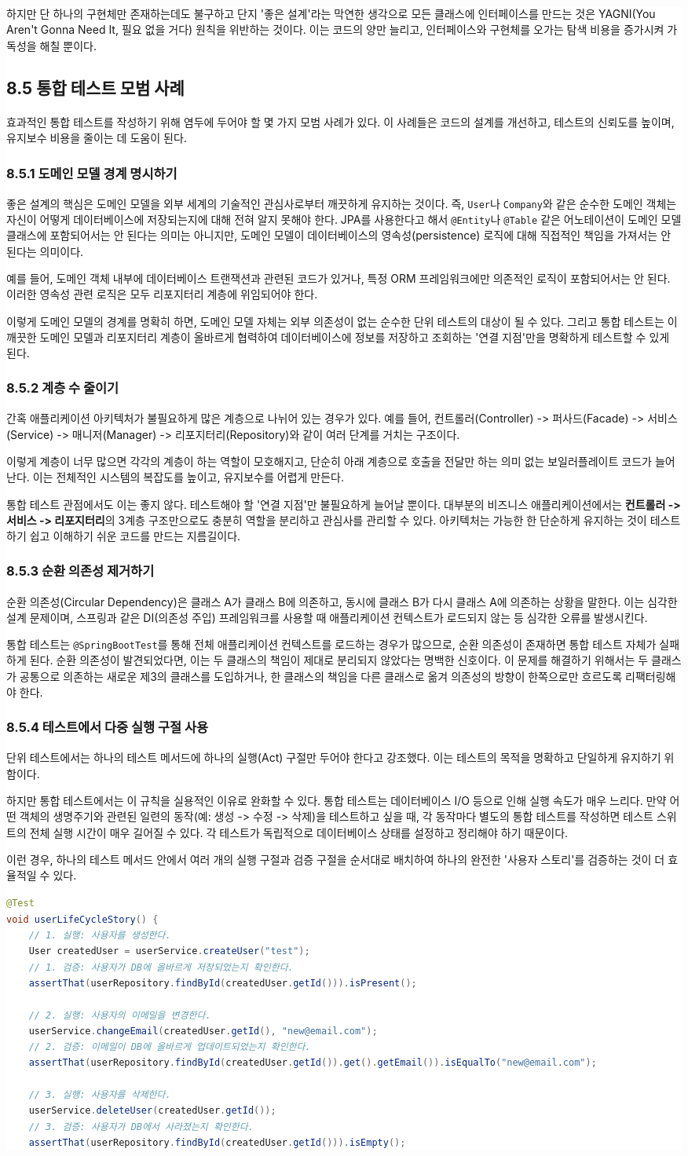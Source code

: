하지만 단 하나의 구현체만 존재하는데도 불구하고 단지 '좋은 설계'라는 막연한 생각으로 모든 클래스에 인터페이스를 만드는 것은 YAGNI(You Aren't Gonna Need It, 필요 없을 거다) 원칙을 위반하는 것이다. 이는 코드의 양만 늘리고, 인터페이스와 구현체를 오가는 탐색 비용을 증가시켜 가독성을 해칠 뿐이다.

## 8.5 통합 테스트 모범 사례

효과적인 통합 테스트를 작성하기 위해 염두에 두어야 할 몇 가지 모범 사례가 있다. 이 사례들은 코드의 설계를 개선하고, 테스트의 신뢰도를 높이며, 유지보수 비용을 줄이는 데 도움이 된다.

### 8.5.1 도메인 모델 경계 명시하기

좋은 설계의 핵심은 도메인 모델을 외부 세계의 기술적인 관심사로부터 깨끗하게 유지하는 것이다. 즉, `User`나 `Company`와 같은 순수한 도메인 객체는 자신이 어떻게 데이터베이스에 저장되는지에 대해 전혀 알지 못해야 한다. JPA를 사용한다고 해서 `@Entity`나 `@Table` 같은 어노테이션이 도메인 모델 클래스에 포함되어서는 안 된다는 의미는 아니지만, 도메인 모델이 데이터베이스의 영속성(persistence) 로직에 대해 직접적인 책임을 가져서는 안 된다는 의미이다.

예를 들어, 도메인 객체 내부에 데이터베이스 트랜잭션과 관련된 코드가 있거나, 특정 ORM 프레임워크에만 의존적인 로직이 포함되어서는 안 된다. 이러한 영속성 관련 로직은 모두 리포지터리 계층에 위임되어야 한다.

이렇게 도메인 모델의 경계를 명확히 하면, 도메인 모델 자체는 외부 의존성이 없는 순수한 단위 테스트의 대상이 될 수 있다. 그리고 통합 테스트는 이 깨끗한 도메인 모델과 리포지터리 계층이 올바르게 협력하여 데이터베이스에 정보를 저장하고 조회하는 '연결 지점'만을 명확하게 테스트할 수 있게 된다.

### 8.5.2 계층 수 줄이기

간혹 애플리케이션 아키텍처가 불필요하게 많은 계층으로 나뉘어 있는 경우가 있다. 예를 들어, 컨트롤러(Controller) -> 퍼사드(Facade) -> 서비스(Service) -> 매니저(Manager) -> 리포지터리(Repository)와 같이 여러 단계를 거치는 구조이다.

이렇게 계층이 너무 많으면 각각의 계층이 하는 역할이 모호해지고, 단순히 아래 계층으로 호출을 전달만 하는 의미 없는 보일러플레이트 코드가 늘어난다. 이는 전체적인 시스템의 복잡도를 높이고, 유지보수를 어렵게 만든다.

통합 테스트 관점에서도 이는 좋지 않다. 테스트해야 할 '연결 지점'만 불필요하게 늘어날 뿐이다. 대부분의 비즈니스 애플리케이션에서는 **컨트롤러 -> 서비스 -> 리포지터리**의 3계층 구조만으로도 충분히 역할을 분리하고 관심사를 관리할 수 있다. 아키텍처는 가능한 한 단순하게 유지하는 것이 테스트하기 쉽고 이해하기 쉬운 코드를 만드는 지름길이다.

### 8.5.3 순환 의존성 제거하기

순환 의존성(Circular Dependency)은 클래스 A가 클래스 B에 의존하고, 동시에 클래스 B가 다시 클래스 A에 의존하는 상황을 말한다. 이는 심각한 설계 문제이며, 스프링과 같은 DI(의존성 주입) 프레임워크를 사용할 때 애플리케이션 컨텍스트가 로드되지 않는 등 심각한 오류를 발생시킨다.

통합 테스트는 `@SpringBootTest`를 통해 전체 애플리케이션 컨텍스트를 로드하는 경우가 많으므로, 순환 의존성이 존재하면 통합 테스트 자체가 실패하게 된다. 순환 의존성이 발견되었다면, 이는 두 클래스의 책임이 제대로 분리되지 않았다는 명백한 신호이다. 이 문제를 해결하기 위해서는 두 클래스가 공통으로 의존하는 새로운 제3의 클래스를 도입하거나, 한 클래스의 책임을 다른 클래스로 옮겨 의존성의 방향이 한쪽으로만 흐르도록 리팩터링해야 한다.

### 8.5.4 테스트에서 다중 실행 구절 사용

단위 테스트에서는 하나의 테스트 메서드에 하나의 실행(Act) 구절만 두어야 한다고 강조했다. 이는 테스트의 목적을 명확하고 단일하게 유지하기 위함이다.

하지만 통합 테스트에서는 이 규칙을 실용적인 이유로 완화할 수 있다. 통합 테스트는 데이터베이스 I/O 등으로 인해 실행 속도가 매우 느리다. 만약 어떤 객체의 생명주기와 관련된 일련의 동작(예: 생성 -> 수정 -> 삭제)을 테스트하고 싶을 때, 각 동작마다 별도의 통합 테스트를 작성하면 테스트 스위트의 전체 실행 시간이 매우 길어질 수 있다. 각 테스트가 독립적으로 데이터베이스 상태를 설정하고 정리해야 하기 때문이다.

이런 경우, 하나의 테스트 메서드 안에서 여러 개의 실행 구절과 검증 구절을 순서대로 배치하여 하나의 완전한 '사용자 스토리'를 검증하는 것이 더 효율적일 수 있다.

```java
@Test
void userLifeCycleStory() {
    // 1. 실행: 사용자를 생성한다.
    User createdUser = userService.createUser("test");
    // 1. 검증: 사용자가 DB에 올바르게 저장되었는지 확인한다.
    assertThat(userRepository.findById(createdUser.getId())).isPresent();

    // 2. 실행: 사용자의 이메일을 변경한다.
    userService.changeEmail(createdUser.getId(), "new@email.com");
    // 2. 검증: 이메일이 DB에 올바르게 업데이트되었는지 확인한다.
    assertThat(userRepository.findById(createdUser.getId()).get().getEmail()).isEqualTo("new@email.com");

    // 3. 실행: 사용자를 삭제한다.
    userService.deleteUser(createdUser.getId());
    // 3. 검증: 사용자가 DB에서 사라졌는지 확인한다.
    assertThat(userRepository.findById(createdUser.getId())).isEmpty();
```